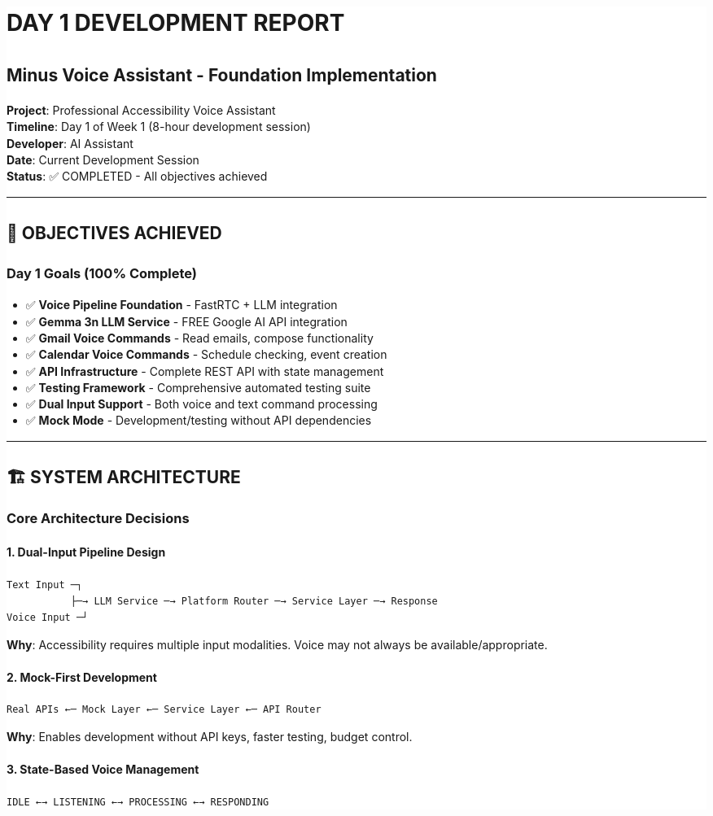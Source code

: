 # DAY 1 DEVELOPMENT REPORT
## Minus Voice Assistant - Foundation Implementation

**Project**: Professional Accessibility Voice Assistant  
**Timeline**: Day 1 of Week 1 (8-hour development session)  
**Developer**: AI Assistant  
**Date**: Current Development Session  
**Status**: ✅ COMPLETED - All objectives achieved

---

## 🎯 OBJECTIVES ACHIEVED

### **Day 1 Goals (100% Complete)**
- ✅ **Voice Pipeline Foundation** - FastRTC + LLM integration
- ✅ **Gemma 3n LLM Service** - FREE Google AI API integration  
- ✅ **Gmail Voice Commands** - Read emails, compose functionality
- ✅ **Calendar Voice Commands** - Schedule checking, event creation
- ✅ **API Infrastructure** - Complete REST API with state management
- ✅ **Testing Framework** - Comprehensive automated testing suite
- ✅ **Dual Input Support** - Both voice and text command processing
- ✅ **Mock Mode** - Development/testing without API dependencies

---

## 🏗️ SYSTEM ARCHITECTURE

### **Core Architecture Decisions**

#### **1. Dual-Input Pipeline Design**
```
Text Input ─┐
           ├─→ LLM Service ─→ Platform Router ─→ Service Layer ─→ Response
Voice Input ─┘
```

**Why**: Accessibility requires multiple input modalities. Voice may not always be available/appropriate.

#### **2. Mock-First Development**
```
Real APIs ←─ Mock Layer ←─ Service Layer ←─ API Router
```

**Why**: Enables development without API keys, faster testing, budget control.

#### **3. State-Based Voice Management**
```
IDLE ←→ LISTENING ←→ PROCESSING ←→ RESPONDING
```
